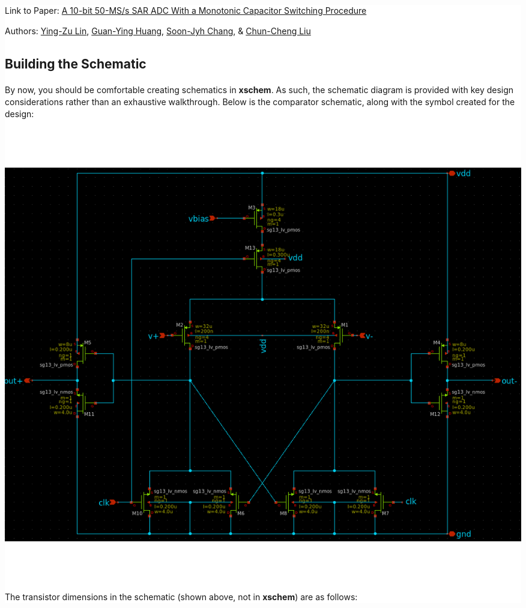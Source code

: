 Link to Paper: [A 10-bit 50-MS/s SAR ADC With a Monotonic Capacitor Switching Procedure](https://ieeexplore.ieee.org/document/5437496)

Authors: [Ying-Zu Lin](https://ieeexplore.ieee.org/author/37292128800), [Guan-Ying Huang](https://ieeexplore.ieee.org/author/37400350600), [Soon-Jyh Chang](https://ieeexplore.ieee.org/author/37281064400), & [Chun-Cheng Liu](https://ieeexplore.ieee.org/author/37406600700)




## Building the Schematic

By now, you should be comfortable creating schematics in **xschem**. As such, the schematic diagram is provided with key design considerations rather than an exhaustive walkthrough. Below is the comparator schematic, along with the symbol created for the design:

<p align="center"> 
  <img src="../../../media/module_3/comparator_xschem.png" width="900" height="750" /> 
</p>


The transistor dimensions in the schematic (shown above, not in **xschem**) are as follows:
